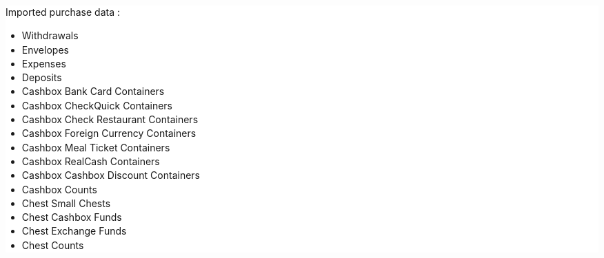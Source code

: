 Imported purchase data :
- Withdrawals
- Envelopes
- Expenses
- Deposits
- Cashbox Bank Card Containers
- Cashbox CheckQuick Containers
- Cashbox Check Restaurant Containers
- Cashbox Foreign Currency Containers
- Cashbox Meal Ticket Containers
- Cashbox RealCash Containers
- Cashbox Cashbox Discount Containers
- Cashbox Counts
- Chest Small Chests
- Chest Cashbox Funds
- Chest Exchange Funds
- Chest Counts

